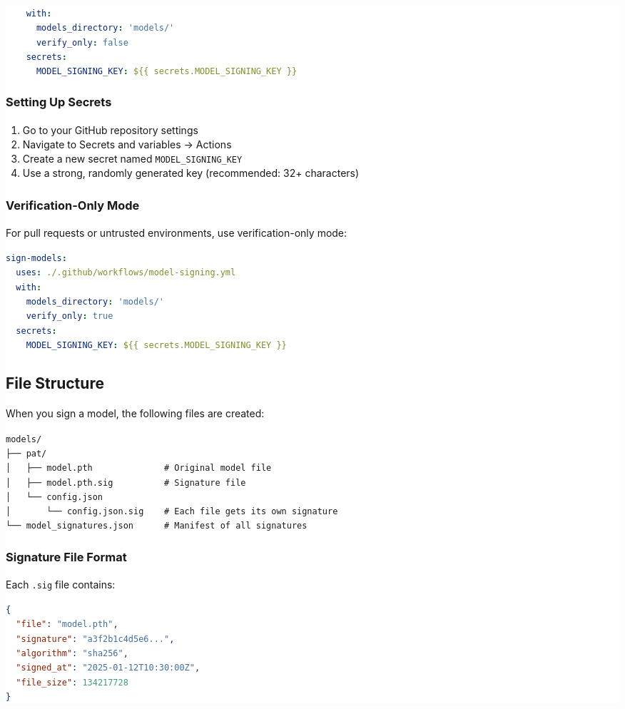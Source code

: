 ```yaml
    with:
      models_directory: 'models/'
      verify_only: false
    secrets:
      MODEL_SIGNING_KEY: ${{ secrets.MODEL_SIGNING_KEY }}
```

### Setting Up Secrets

1. Go to your GitHub repository settings
2. Navigate to Secrets and variables → Actions
3. Create a new secret named `MODEL_SIGNING_KEY`
4. Use a strong, randomly generated key (recommended: 32+ characters)

### Verification-Only Mode

For pull requests or untrusted environments, use verification-only mode:

```yaml
sign-models:
  uses: ./.github/workflows/model-signing.yml
  with:
    models_directory: 'models/'
    verify_only: true
  secrets:
    MODEL_SIGNING_KEY: ${{ secrets.MODEL_SIGNING_KEY }}
```

## File Structure

When you sign a model, the following files are created:

```
models/
├── pat/
│   ├── model.pth              # Original model file
│   ├── model.pth.sig          # Signature file
│   └── config.json
│       └── config.json.sig    # Each file gets its own signature
└── model_signatures.json      # Manifest of all signatures
```

### Signature File Format

Each `.sig` file contains:

```json
{
  "file": "model.pth",
  "signature": "a3f2b1c4d5e6...",
  "algorithm": "sha256",
  "signed_at": "2025-01-12T10:30:00Z",
  "file_size": 134217728
}
```
